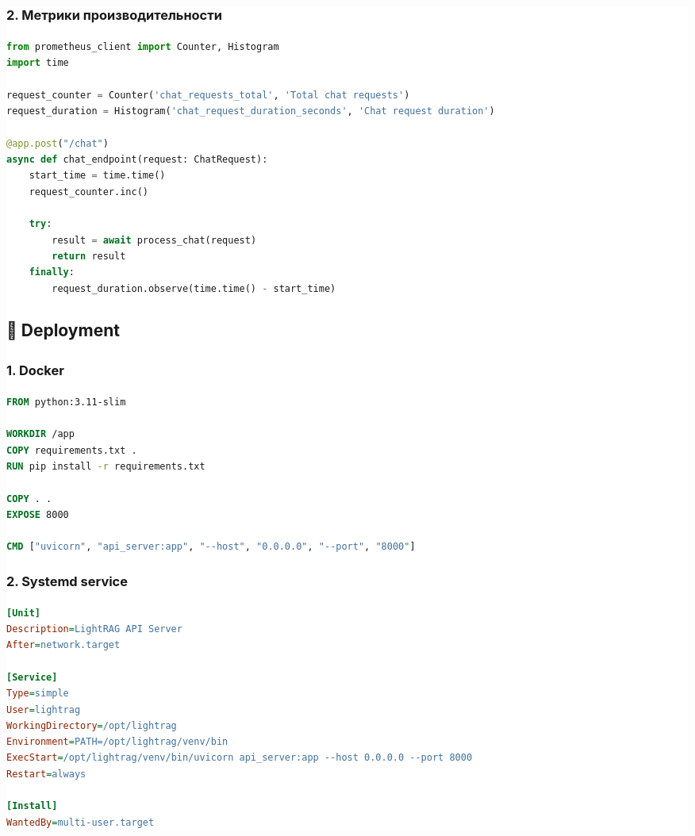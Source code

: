 ### 2. Метрики производительности

```python
from prometheus_client import Counter, Histogram
import time

request_counter = Counter('chat_requests_total', 'Total chat requests')
request_duration = Histogram('chat_request_duration_seconds', 'Chat request duration')

@app.post("/chat")
async def chat_endpoint(request: ChatRequest):
    start_time = time.time()
    request_counter.inc()
    
    try:
        result = await process_chat(request)
        return result
    finally:
        request_duration.observe(time.time() - start_time)
```

## 🚀 Deployment

### 1. Docker

```dockerfile
FROM python:3.11-slim

WORKDIR /app
COPY requirements.txt .
RUN pip install -r requirements.txt

COPY . .
EXPOSE 8000

CMD ["uvicorn", "api_server:app", "--host", "0.0.0.0", "--port", "8000"]
```

### 2. Systemd service

```ini
[Unit]
Description=LightRAG API Server
After=network.target

[Service]
Type=simple
User=lightrag
WorkingDirectory=/opt/lightrag
Environment=PATH=/opt/lightrag/venv/bin
ExecStart=/opt/lightrag/venv/bin/uvicorn api_server:app --host 0.0.0.0 --port 8000
Restart=always

[Install]
WantedBy=multi-user.target
```
